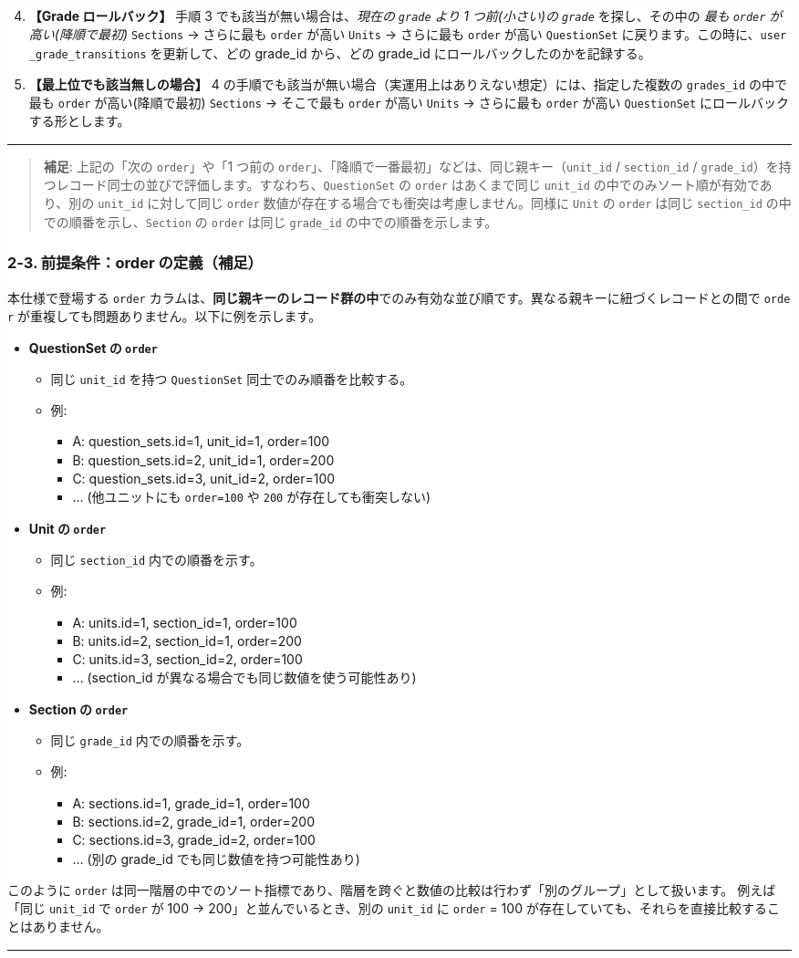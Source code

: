 4. **【Grade ロールバック】**
   手順 3 でも該当が無い場合は、*現在の `grade` より 1 つ前(小さい)の `grade`* を探し、その中の *最も `order` が高い(降順で最初)* `Sections` → さらに最も `order` が高い `Units` → さらに最も `order` が高い `QuestionSet` に戻ります。この時に、`user_grade_transitions` を更新して、どの grade_id から、どの grade_id にロールバックしたのかを記録する。

5. **【最上位でも該当無しの場合】**
   4 の手順でも該当が無い場合（実運用上はありえない想定）には、指定した複数の `grades_id` の中で最も `order` が高い(降順で最初) `Sections` → そこで最も `order` が高い `Units` → さらに最も `order` が高い `QuestionSet` にロールバックする形とします。

---

> **補足**: 上記の「次の `order`」や「1 つ前の `order`」、「降順で一番最初」などは、同じ親キー（`unit_id` / `section_id` / `grade_id`）を持つレコード同士の並びで評価します。すなわち、`QuestionSet` の `order` はあくまで同じ `unit_id` の中でのみソート順が有効であり、別の `unit_id` に対して同じ `order` 数値が存在する場合でも衝突は考慮しません。同様に `Unit` の `order` は同じ `section_id` の中での順番を示し、`Section` の `order` は同じ `grade_id` の中での順番を示します。


### 2‑3. 前提条件：order の定義（補足）

本仕様で登場する `order` カラムは、**同じ親キーのレコード群の中**でのみ有効な並び順です。異なる親キーに紐づくレコードとの間で `order` が重複しても問題ありません。以下に例を示します。

* **QuestionSet の `order`**

    * 同じ `unit_id` を持つ `QuestionSet` 同士でのみ順番を比較する。
    * 例:

        * A: question\_sets.id=1, unit\_id=1, order=100
        * B: question\_sets.id=2, unit\_id=1, order=200
        * C: question\_sets.id=3, unit\_id=2, order=100
        * …  (他ユニットにも `order=100` や `200` が存在しても衝突しない)

* **Unit の `order`**

    * 同じ `section_id` 内での順番を示す。
    * 例:

        * A: units.id=1, section\_id=1, order=100
        * B: units.id=2, section\_id=1, order=200
        * C: units.id=3, section\_id=2, order=100
        * …  (section\_id が異なる場合でも同じ数値を使う可能性あり)

* **Section の `order`**

    * 同じ `grade_id` 内での順番を示す。
    * 例:

        * A: sections.id=1, grade\_id=1, order=100
        * B: sections.id=2, grade\_id=1, order=200
        * C: sections.id=3, grade\_id=2, order=100
        * …  (別の grade\_id でも同じ数値を持つ可能性あり)

このように `order` は同一階層の中でのソート指標であり、階層を跨ぐと数値の比較は行わず「別のグループ」として扱います。
例えば「同じ `unit_id` で `order` が 100 → 200」と並んでいるとき、別の `unit_id` に `order` = 100 が存在していても、それらを直接比較することはありません。

---
